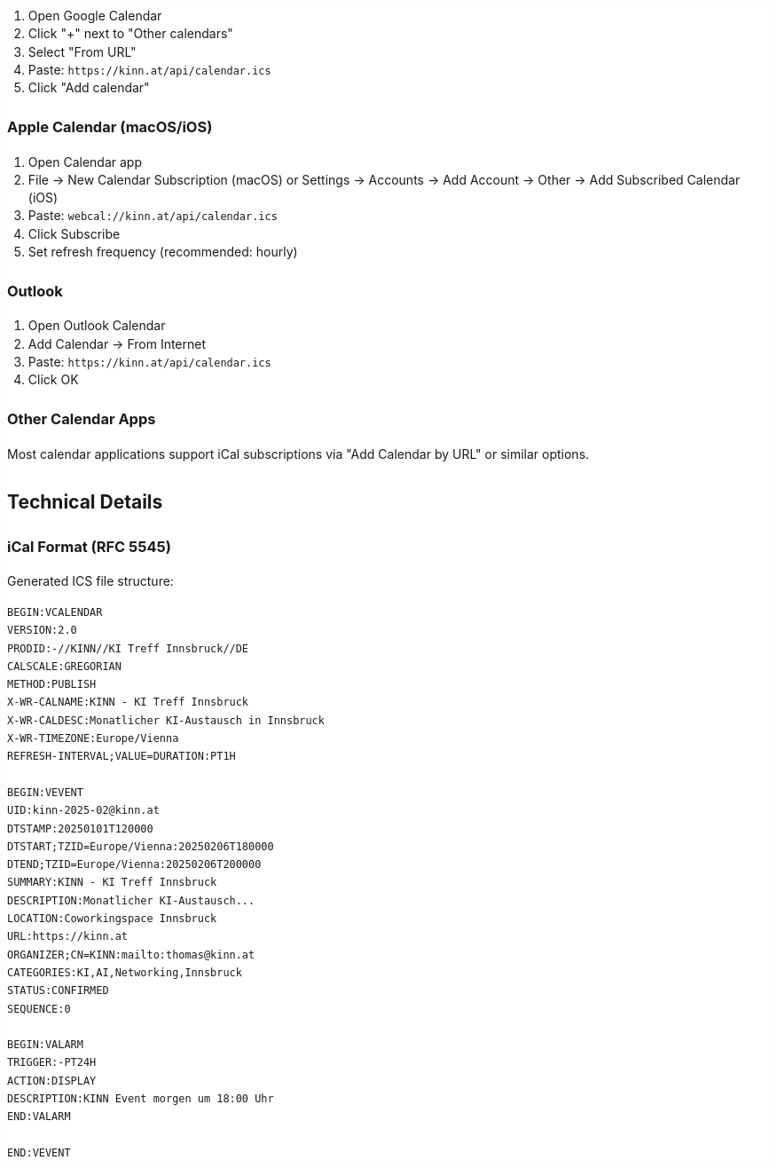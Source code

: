 1. Open Google Calendar
2. Click "+" next to "Other calendars"
3. Select "From URL"
4. Paste: `https://kinn.at/api/calendar.ics`
5. Click "Add calendar"

### Apple Calendar (macOS/iOS)

1. Open Calendar app
2. File → New Calendar Subscription (macOS) or Settings → Accounts → Add Account → Other → Add Subscribed Calendar (iOS)
3. Paste: `webcal://kinn.at/api/calendar.ics`
4. Click Subscribe
5. Set refresh frequency (recommended: hourly)

### Outlook

1. Open Outlook Calendar
2. Add Calendar → From Internet
3. Paste: `https://kinn.at/api/calendar.ics`
4. Click OK

### Other Calendar Apps

Most calendar applications support iCal subscriptions via "Add Calendar by URL" or similar options.

## Technical Details

### iCal Format (RFC 5545)

Generated ICS file structure:

```ics
BEGIN:VCALENDAR
VERSION:2.0
PRODID:-//KINN//KI Treff Innsbruck//DE
CALSCALE:GREGORIAN
METHOD:PUBLISH
X-WR-CALNAME:KINN - KI Treff Innsbruck
X-WR-CALDESC:Monatlicher KI-Austausch in Innsbruck
X-WR-TIMEZONE:Europe/Vienna
REFRESH-INTERVAL;VALUE=DURATION:PT1H

BEGIN:VEVENT
UID:kinn-2025-02@kinn.at
DTSTAMP:20250101T120000
DTSTART;TZID=Europe/Vienna:20250206T180000
DTEND;TZID=Europe/Vienna:20250206T200000
SUMMARY:KINN - KI Treff Innsbruck
DESCRIPTION:Monatlicher KI-Austausch...
LOCATION:Coworkingspace Innsbruck
URL:https://kinn.at
ORGANIZER;CN=KINN:mailto:thomas@kinn.at
CATEGORIES:KI,AI,Networking,Innsbruck
STATUS:CONFIRMED
SEQUENCE:0

BEGIN:VALARM
TRIGGER:-PT24H
ACTION:DISPLAY
DESCRIPTION:KINN Event morgen um 18:00 Uhr
END:VALARM

END:VEVENT
```